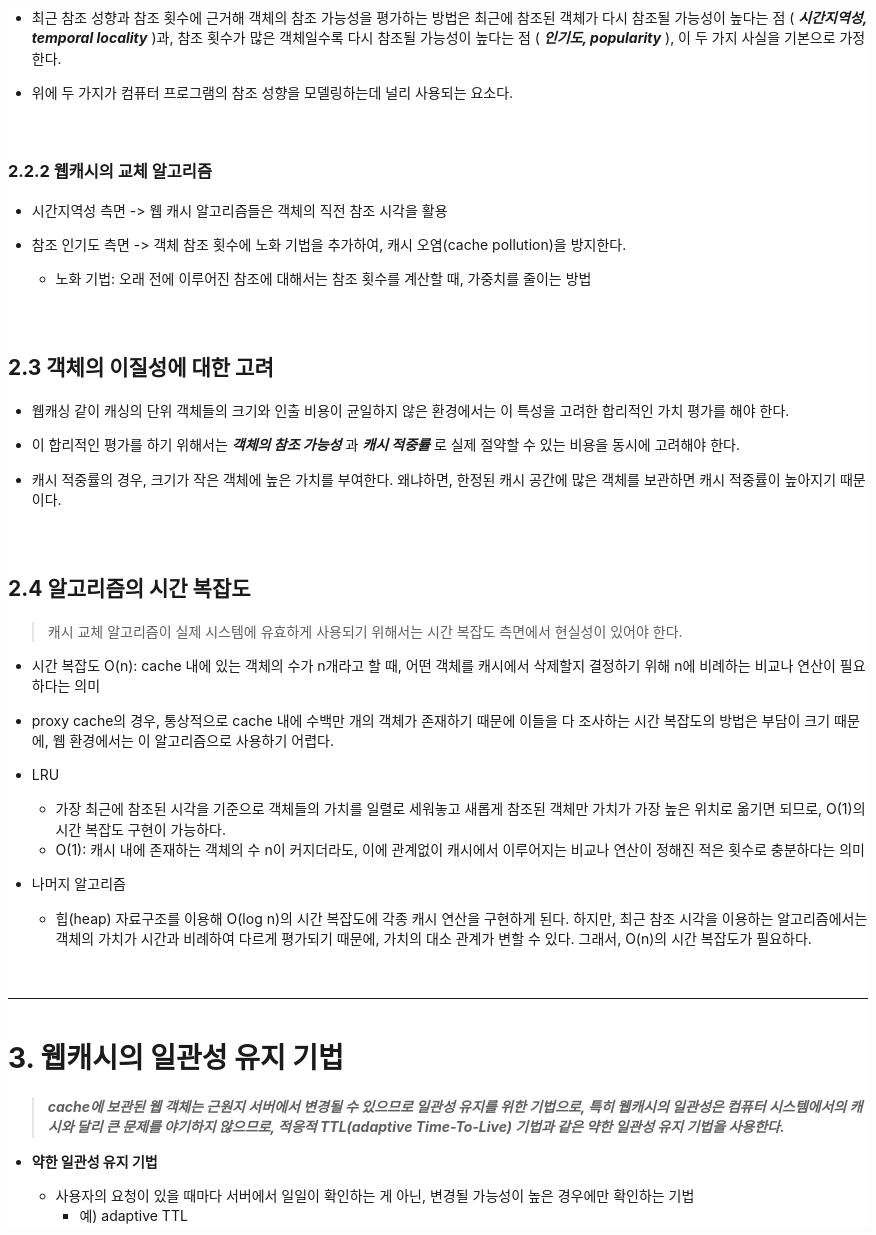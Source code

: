 - 최근 참조 성향과 참조 횟수에 근거해 객체의 참조 가능성을 평가하는 방법은 최근에 참조된 객체가 다시 참조될 가능성이 높다는 점 ( **_시간지역성, temporal locality_** )과, 참조 횟수가 많은 객체일수록 다시 참조될 가능성이 높다는 점 ( **_인기도, popularity_** ), 이 두 가지 사실을 기본으로 가정한다.

- 위에 두 가지가 컴퓨터 프로그램의 참조 성향을 모델링하는데 널리 사용되는 요소다.

<br>

### 2.2.2 웹캐시의 교체 알고리즘

- 시간지역성 측면 -> 웹 캐시 알고리즘들은 객체의 직전 참조 시각을 활용

- 참조 인기도 측면 -> 객체 참조 횟수에 노화 기법을 추가하여, 캐시 오염(cache pollution)을 방지한다.
  - 노화 기법: 오래 전에 이루어진 참조에 대해서는 참조 횟수를 계산할 때, 가중치를 줄이는 방법

<br>

## 2.3 객체의 이질성에 대한 고려

- 웹캐싱 같이 캐싱의 단위 객체들의 크기와 인출 비용이 균일하지 않은 환경에서는 이 특성을 고려한 합리적인 가치 평가를 해야 한다.

- 이 합리적인 평가를 하기 위해서는 **_객체의 참조 가능성_** 과 **_캐시 적중률_** 로 실제 절약할 수 있는 비용을 동시에 고려해야 한다.

- 캐시 적중률의 경우, 크기가 작은 객체에 높은 가치를 부여한다. 왜냐하면, 한정된 캐시 공간에 많은 객체를 보관하면 캐시 적중률이 높아지기 때문이다.

<br>

## 2.4 알고리즘의 시간 복잡도

> 캐시 교체 알고리즘이 실제 시스템에 유효하게 사용되기 위해서는 시간 복잡도 측면에서 현실성이 있어야 한다.

- 시간 복잡도 O(n): cache 내에 있는 객체의 수가 n개라고 할 때, 어떤 객체를 캐시에서 삭제할지 결정하기 위해 n에 비례하는 비교나 연산이 필요하다는 의미

- proxy cache의 경우, 통상적으로 cache 내에 수백만 개의 객체가 존재하기 때문에 이들을 다 조사하는 시간 복잡도의 방법은 부담이 크기 때문에, 웹 환경에서는 이 알고리즘으로 사용하기 어렵다.

- LRU

  - 가장 최근에 참조된 시각을 기준으로 객체들의 가치를 일렬로 세워놓고 새롭게 참조된 객체만 가치가 가장 높은 위치로 옮기면 되므로, O(1)의 시간 복잡도 구현이 가능하다.
  - O(1): 캐시 내에 존재하는 객체의 수 n이 커지더라도, 이에 관계없이 캐시에서 이루어지는 비교나 연산이 정해진 적은 횟수로 충분하다는 의미

- 나머지 알고리즘

  - 힙(heap) 자료구조를 이용해 O(log n)의 시간 복잡도에 각종 캐시 연산을 구현하게 된다. 하지만, 최근 참조 시각을 이용하는 알고리즘에서는 객체의 가치가 시간과 비례하여 다르게 평가되기 때문에, 가치의 대소 관계가 변할 수 있다. 그래서, O(n)의 시간 복잡도가 필요하다.

<br>

---

# 3. 웹캐시의 일관성 유지 기법

> **_cache에 보관된 웹 객체는 근원지 서버에서 변경될 수 있으므로 일관성 유지를 위한 기법으로, 특히 웹캐시의 일관성은 컴퓨터 시스템에서의 캐시와 달리 큰 문제를 야기하지 않으므로, 적응적 TTL(adaptive Time-To-Live) 기법과 같은 약한 일관성 유지 기법을 사용한다._**

- **약한 일관성 유지 기법**

  - 사용자의 요청이 있을 때마다 서버에서 일일이 확인하는 게 아닌, 변경될 가능성이 높은 경우에만 확인하는 기법
    - 예) adaptive TTL
